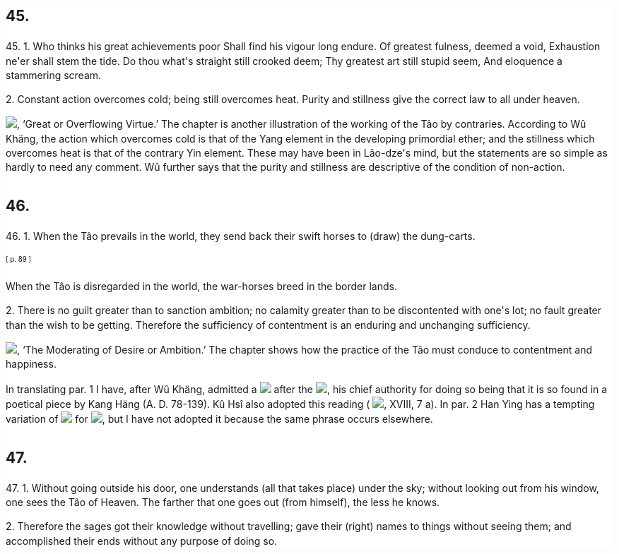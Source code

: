 
<a id="c45"></a>

## 45.

45\. 1. Who thinks his great achievements poor
Shall find his vigour long endure.
Of greatest fulness, deemed a void,
Exhaustion ne'er shall stem the tide.
Do thou what's straight still crooked deem;
Thy greatest art still stupid seem,
And eloquence a stammering scream.

2\. Constant action overcomes cold; being still overcomes heat. Purity and stillness give the correct law to all under heaven.

![](/image/book/Taoism/Taoist_texts_vol_1/08801.jpg), ‘Great or Overflowing Virtue.’ The chapter is another illustration of the working of the Tâo by contraries. According to Wû Khäng, the action which overcomes cold is that of the Yang element in the developing primordial ether; and the stillness which overcomes heat is that of the contrary Yin element. These may have been in Lâo-dze's mind, but the statements are so simple as hardly to need any comment. Wû further says that the purity and stillness are descriptive of the condition of non-action.


<a id="c46"></a>

## 46.

46\. 1. When the Tâo prevails in the world, they send back their swift horses to (draw) the dung-carts.

<span id="p89"><sup><small>[ p. 89 ]</small></sup></span>

When the Tâo is disregarded in the world, the war-horses breed in the border lands.

2\. There is no guilt greater than to sanction ambition; no calamity greater than to be discontented with one's lot; no fault greater than the wish to be getting. Therefore the sufficiency of contentment is an enduring and unchanging sufficiency.

![](/image/book/Taoism/Taoist_texts_vol_1/08900.jpg), ‘The Moderating of Desire or Ambition.’ The chapter shows how the practice of the Tâo must conduce to contentment and happiness.

In translating par. 1 I have, after Wû Khäng, admitted a ![](/image/book/Taoism/Taoist_texts_vol_1/08901.jpg) after the ![](/image/book/Taoism/Taoist_texts_vol_1/08902.jpg), his chief authority for doing so being that it is so found in a poetical piece by Kang Häng (A. D. 78-139). Kû Hsî also adopted this reading ( ![](/image/book/Taoism/Taoist_texts_vol_1/08903.jpg), XVIII, 7 a). In par. 2 Han Ying has a tempting variation of ![](/image/book/Taoism/Taoist_texts_vol_1/08904.jpg) for ![](/image/book/Taoism/Taoist_texts_vol_1/08905.jpg), but I have not adopted it because the same phrase occurs elsewhere.


<a id="c47"></a>

## 47.

47\. 1. Without going outside his door, one understands (all that takes place) under the sky; without looking out from his window, one sees the Tâo of Heaven. The farther that one goes out (from himself), the less he knows.

2\. Therefore the sages got their knowledge without travelling; gave their (right) names to things without seeing them; and accomplished their ends without any purpose of doing so.
